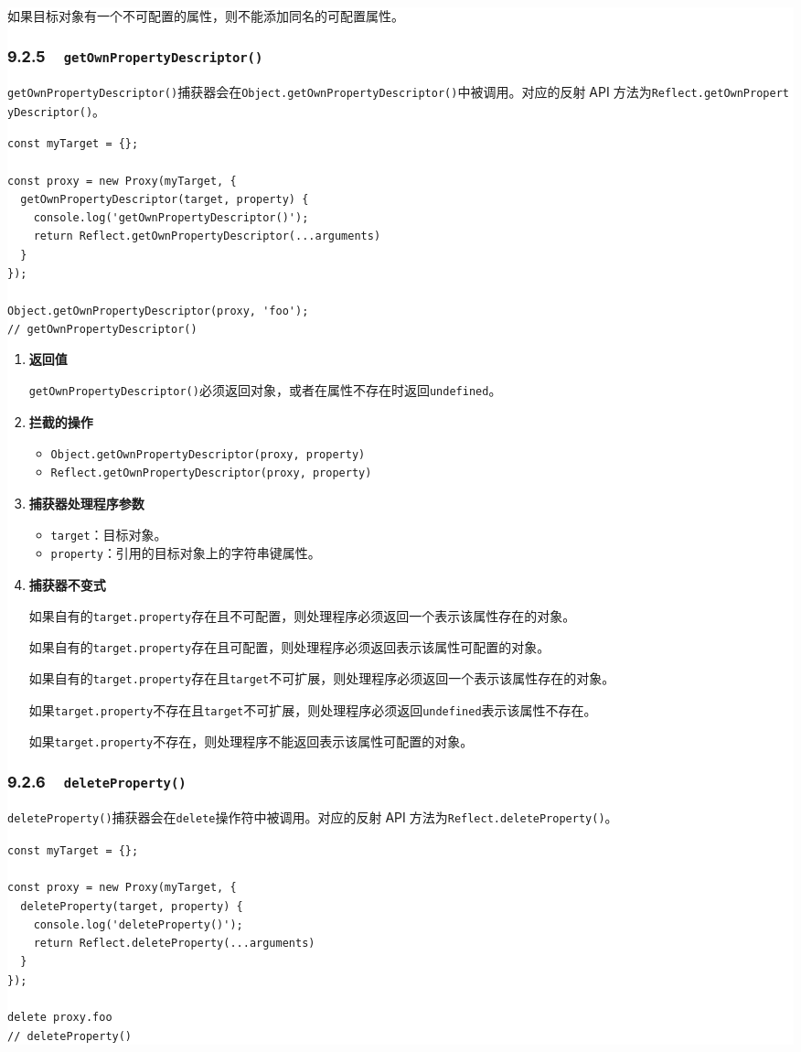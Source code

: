    如果目标对象有一个不可配置的属性，则不能添加同名的可配置属性。

### 9.2.5 　`getOwnPropertyDescriptor()`

`getOwnPropertyDescriptor()`捕获器会在`Object.getOwnPropertyDescriptor()`中被调用。对应的反射 API 方法为`Reflect.getOwnPropertyDescriptor()`。

```
const myTarget = {};

const proxy = new Proxy(myTarget, {
  getOwnPropertyDescriptor(target, property) {
    console.log('getOwnPropertyDescriptor()');
    return Reflect.getOwnPropertyDescriptor(...arguments)
  }
});

Object.getOwnPropertyDescriptor(proxy, 'foo');
// getOwnPropertyDescriptor()
```

1. **返回值**

   `getOwnPropertyDescriptor()`必须返回对象，或者在属性不存在时返回`undefined`。

2) **拦截的操作**

   - `Object.getOwnPropertyDescriptor(proxy, property)`
   - `Reflect.getOwnPropertyDescriptor(proxy, property)`

3. **捕获器处理程序参数**

   - `target`：目标对象。
   - `property`：引用的目标对象上的字符串键属性。

4) **捕获器不变式**

   如果自有的`target.property`存在且不可配置，则处理程序必须返回一个表示该属性存在的对象。

   如果自有的`target.property`存在且可配置，则处理程序必须返回表示该属性可配置的对象。

   如果自有的`target.property`存在且`target`不可扩展，则处理程序必须返回一个表示该属性存在的对象。

   如果`target.property`不存在且`target`不可扩展，则处理程序必须返回`undefined`表示该属性不存在。

   如果`target.property`不存在，则处理程序不能返回表示该属性可配置的对象。

### 9.2.6 　`deleteProperty()`

`deleteProperty()`捕获器会在`delete`操作符中被调用。对应的反射 API 方法为`Reflect.deleteProperty()`。

```
const myTarget = {};

const proxy = new Proxy(myTarget, {
  deleteProperty(target, property) {
    console.log('deleteProperty()');
    return Reflect.deleteProperty(...arguments)
  }
});

delete proxy.foo
// deleteProperty()
```
